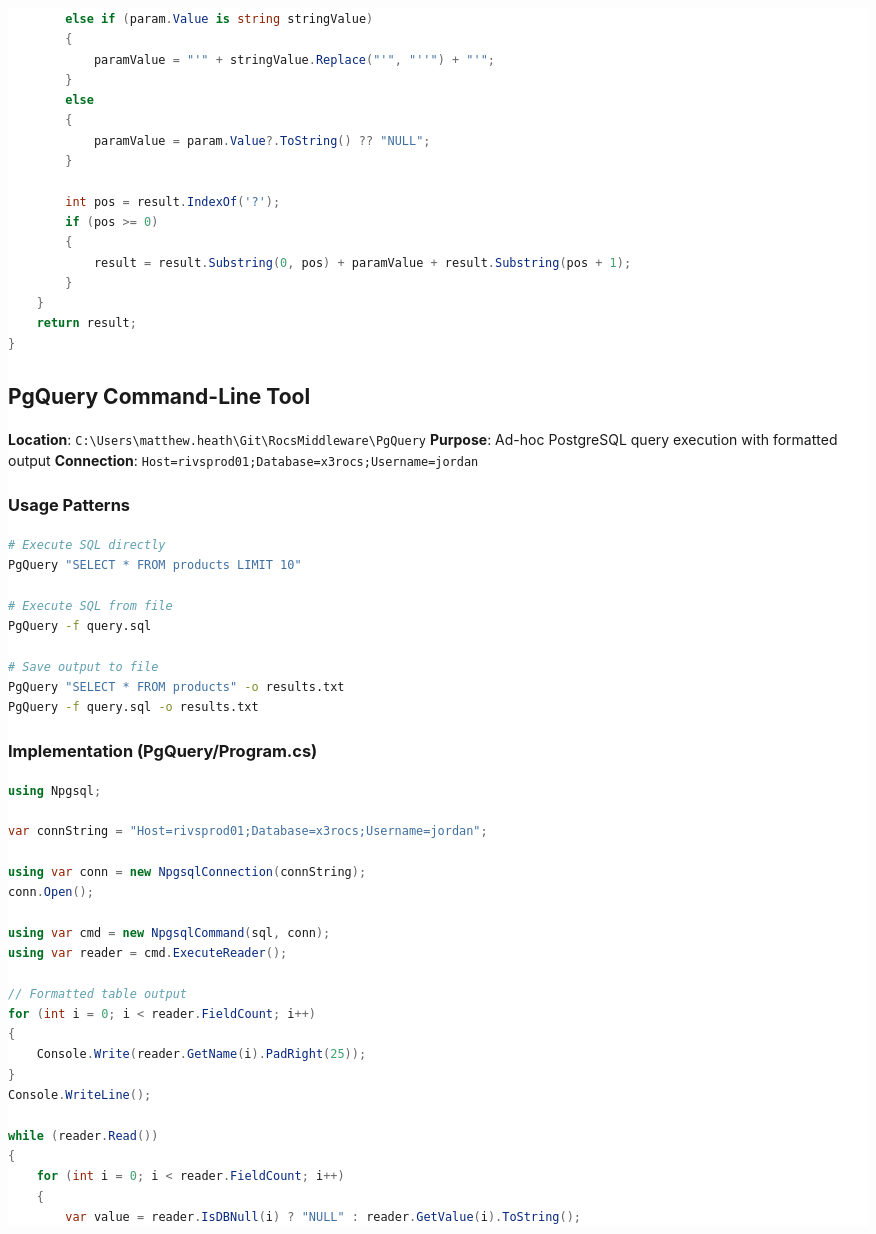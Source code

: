 ```csharp
        else if (param.Value is string stringValue)
        {
            paramValue = "'" + stringValue.Replace("'", "''") + "'";
        }
        else
        {
            paramValue = param.Value?.ToString() ?? "NULL";
        }

        int pos = result.IndexOf('?');
        if (pos >= 0)
        {
            result = result.Substring(0, pos) + paramValue + result.Substring(pos + 1);
        }
    }
    return result;
}
```

## PgQuery Command-Line Tool

**Location**: `C:\Users\matthew.heath\Git\RocsMiddleware\PgQuery`
**Purpose**: Ad-hoc PostgreSQL query execution with formatted output
**Connection**: `Host=rivsprod01;Database=x3rocs;Username=jordan`

### Usage Patterns

```bash
# Execute SQL directly
PgQuery "SELECT * FROM products LIMIT 10"

# Execute SQL from file
PgQuery -f query.sql

# Save output to file
PgQuery "SELECT * FROM products" -o results.txt
PgQuery -f query.sql -o results.txt
```

### Implementation (PgQuery/Program.cs)

```csharp
using Npgsql;

var connString = "Host=rivsprod01;Database=x3rocs;Username=jordan";

using var conn = new NpgsqlConnection(connString);
conn.Open();

using var cmd = new NpgsqlCommand(sql, conn);
using var reader = cmd.ExecuteReader();

// Formatted table output
for (int i = 0; i < reader.FieldCount; i++)
{
    Console.Write(reader.GetName(i).PadRight(25));
}
Console.WriteLine();

while (reader.Read())
{
    for (int i = 0; i < reader.FieldCount; i++)
    {
        var value = reader.IsDBNull(i) ? "NULL" : reader.GetValue(i).ToString();
```